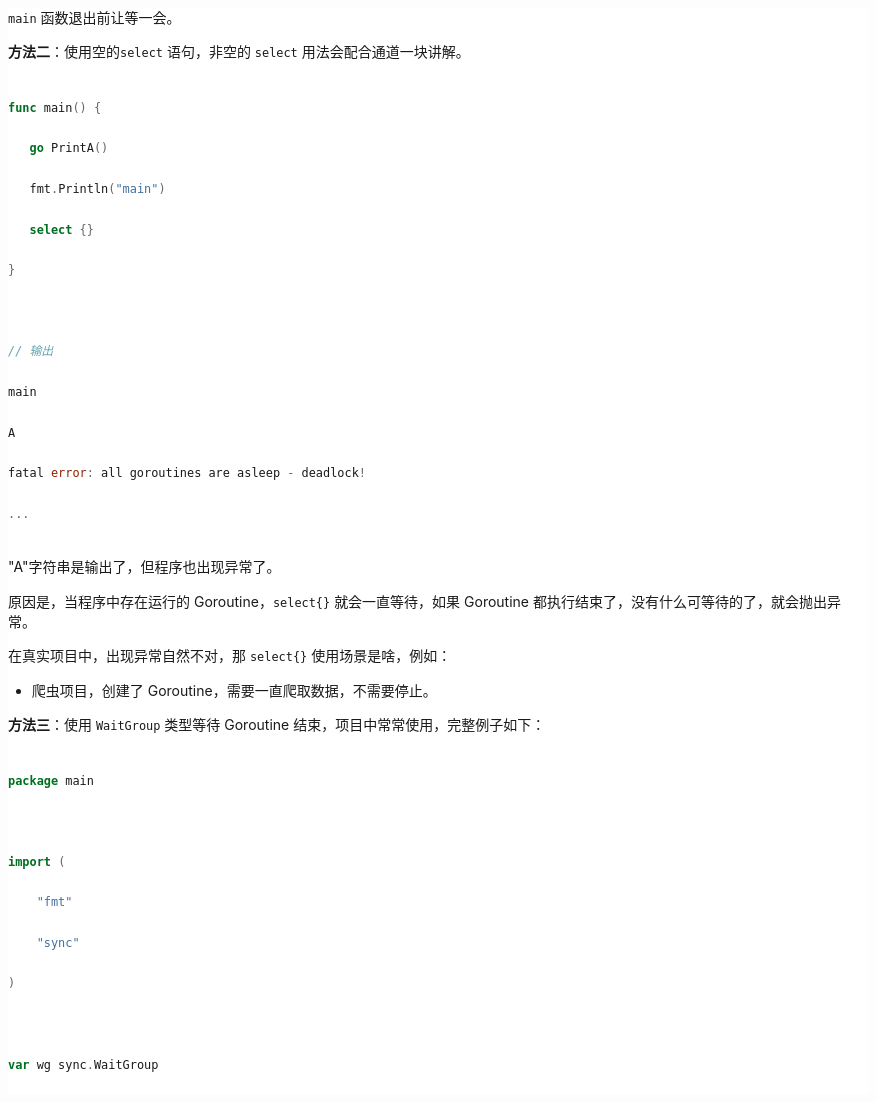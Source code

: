 `main` 函数退出前让等一会。
  

  
**方法二**：使用空的`select` 语句，非空的 `select` 用法会配合通道一块讲解。
  

  
```go
  
func main() {
  
   go PrintA()
  
   fmt.Println("main")
  
   select {}
  
}
  

  
// 输出
  
main
  
A
  
fatal error: all goroutines are asleep - deadlock!
  
...
  
```
  

  
"A"字符串是输出了，但程序也出现异常了。
  

  
原因是，当程序中存在运行的 Goroutine，`select{}` 就会一直等待，如果 Goroutine 都执行结束了，没有什么可等待的了，就会抛出异常。
  

  
在真实项目中，出现异常自然不对，那 `select{}` 使用场景是啥，例如：
  

  
- 爬虫项目，创建了 Goroutine，需要一直爬取数据，不需要停止。
  

  
**方法三**：使用 `WaitGroup` 类型等待 Goroutine 结束，项目中常常使用，完整例子如下：
  

  
```go
  
package main
  

  
import (
  
	"fmt"
  
	"sync"
  
)
  

  
var wg sync.WaitGroup
  

```